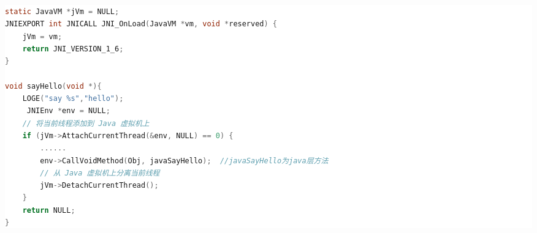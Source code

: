 ```c
static JavaVM *jVm = NULL;
JNIEXPORT int JNICALL JNI_OnLoad(JavaVM *vm, void *reserved) {
    jVm = vm;
    return JNI_VERSION_1_6;
}

void sayHello(void *){
    LOGE("say %s","hello");
     JNIEnv *env = NULL;
    // 将当前线程添加到 Java 虚拟机上
    if (jVm->AttachCurrentThread(&env, NULL) == 0) {
        ......
        env->CallVoidMethod(Obj, javaSayHello);  //javaSayHello为java层方法
        // 从 Java 虚拟机上分离当前线程
        jVm->DetachCurrentThread();  
    }
    return NULL;
}
```
